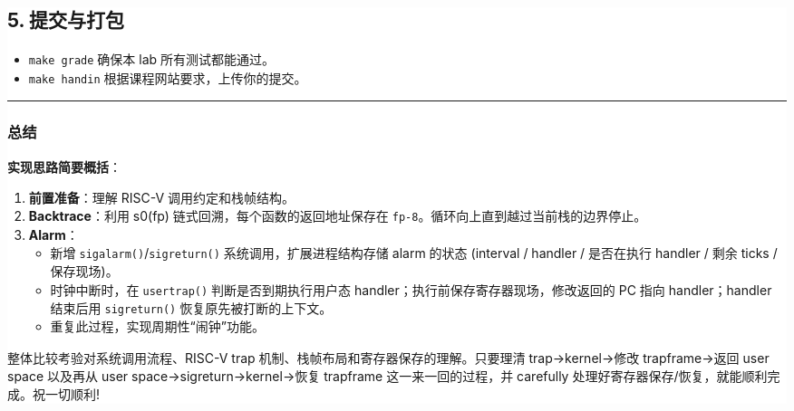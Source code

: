 ## 5. 提交与打包

- `make grade` 确保本 lab 所有测试都能通过。
- `make handin` 根据课程网站要求，上传你的提交。

---

### 总结

**实现思路简要概括**：

1. **前置准备**：理解 RISC-V 调用约定和栈帧结构。
2. **Backtrace**：利用 s0(fp) 链式回溯，每个函数的返回地址保存在 `fp-8`。循环向上直到越过当前栈的边界停止。
3. **Alarm**：
    - 新增 `sigalarm()`/`sigreturn()` 系统调用，扩展进程结构存储 alarm 的状态 (interval / handler / 是否在执行 handler / 剩余 ticks / 保存现场)。
    - 时钟中断时，在 `usertrap()` 判断是否到期执行用户态 handler；执行前保存寄存器现场，修改返回的 PC 指向 handler；handler 结束后用 `sigreturn()` 恢复原先被打断的上下文。
    - 重复此过程，实现周期性“闹钟”功能。

整体比较考验对系统调用流程、RISC-V trap 机制、栈帧布局和寄存器保存的理解。只要理清 trap→kernel→修改 trapframe→返回 user space 以及再从 user space→sigreturn→kernel→恢复 trapframe 这一来一回的过程，并 carefully 处理好寄存器保存/恢复，就能顺利完成。祝一切顺利!